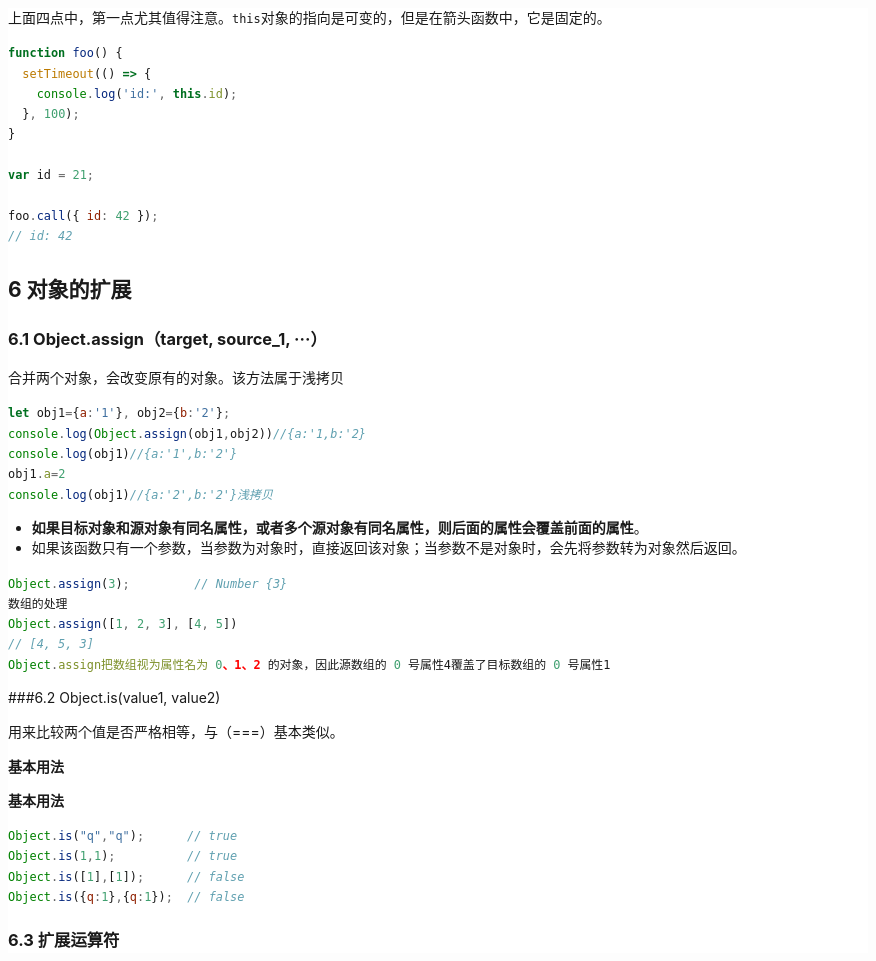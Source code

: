 上面四点中，第一点尤其值得注意。`this`对象的指向是可变的，但是在箭头函数中，它是固定的。

```javascript
function foo() {
  setTimeout(() => {
    console.log('id:', this.id);
  }, 100);
}

var id = 21;

foo.call({ id: 42 });
// id: 42
```

## 6 对象的扩展

### 6.1 Object.assign（target, source_1, ···）

合并两个对象，会改变原有的对象。该方法属于浅拷贝

```javascript
let obj1={a:'1'}, obj2={b:'2'};
console.log(Object.assign(obj1,obj2))//{a:'1,b:'2}
console.log(obj1)//{a:'1',b:'2'}
obj1.a=2
console.log(obj1)//{a:'2',b:'2'}浅拷贝
```

- **如果目标对象和源对象有同名属性，或者多个源对象有同名属性，则后面的属性会覆盖前面的属性**。
- 如果该函数只有一个参数，当参数为对象时，直接返回该对象；当参数不是对象时，会先将参数转为对象然后返回。

```javascript
Object.assign(3);         // Number {3}
数组的处理
Object.assign([1, 2, 3], [4, 5])
// [4, 5, 3]
Object.assign把数组视为属性名为 0、1、2 的对象，因此源数组的 0 号属性4覆盖了目标数组的 0 号属性1
```

###6.2 Object.is(value1, value2)

用来比较两个值是否严格相等，与（===）基本类似。

**基本用法**

**基本用法**

```javascript
Object.is("q","q");      // true
Object.is(1,1);          // true
Object.is([1],[1]);      // false
Object.is({q:1},{q:1});  // false
```

### 6.3 扩展运算符
